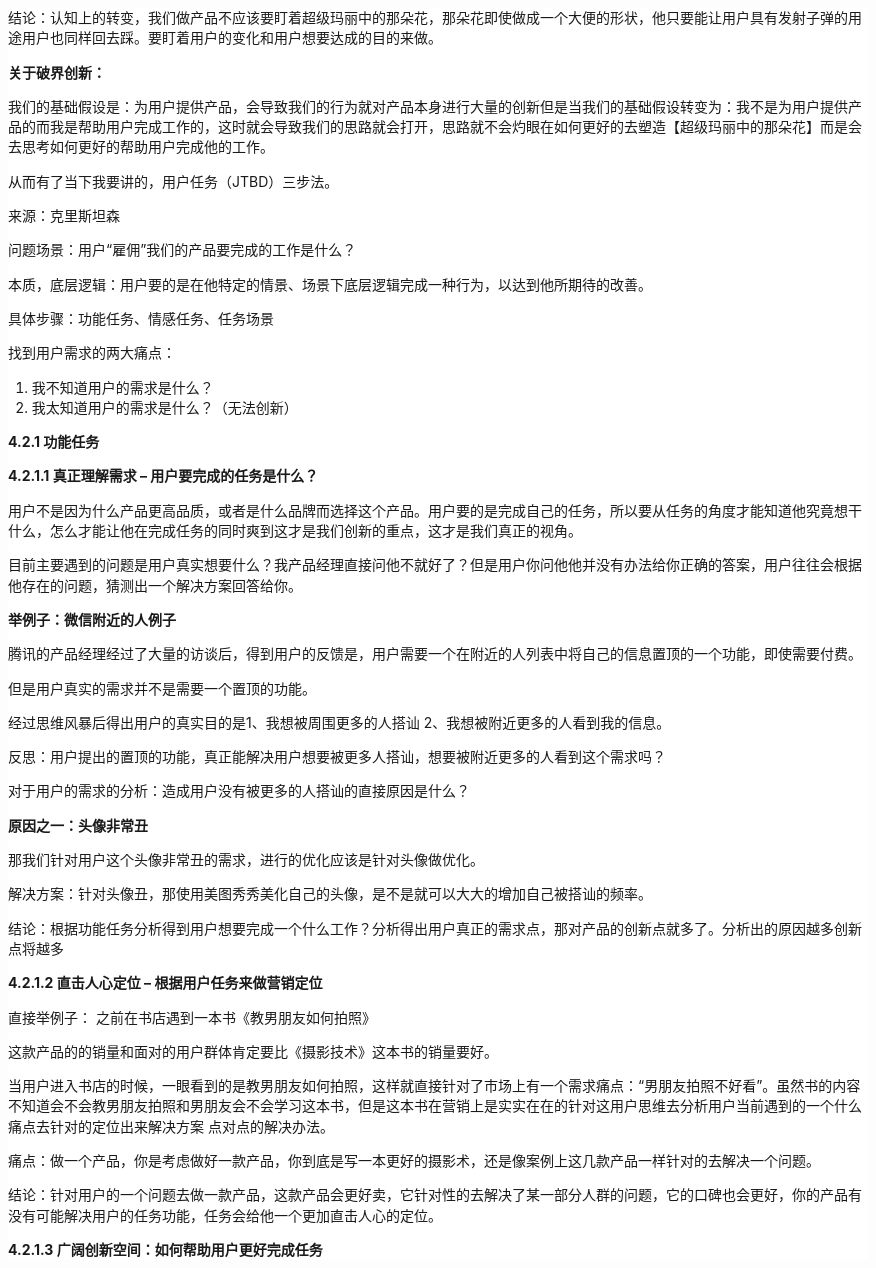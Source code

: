 结论：认知上的转变，我们做产品不应该要盯着超级玛丽中的那朵花，那朵花即使做成一个大便的形状，他只要能让用户具有发射子弹的用途用户也同样回去踩。要盯着用户的变化和用户想要达成的目的来做。

**关于破界创新：**

我们的基础假设是：为用户提供产品，会导致我们的行为就对产品本身进行大量的创新但是当我们的基础假设转变为：我不是为用户提供产品的而我是帮助用户完成工作的，这时就会导致我们的思路就会打开，思路就不会灼眼在如何更好的去塑造【超级玛丽中的那朵花】而是会去思考如何更好的帮助用户完成他的工作。

从而有了当下我要讲的，用户任务（JTBD）三步法。

来源：克里斯坦森

问题场景：用户“雇佣”我们的产品要完成的工作是什么？

本质，底层逻辑：用户要的是在他特定的情景、场景下底层逻辑完成一种行为，以达到他所期待的改善。

具体步骤：功能任务、情感任务、任务场景

找到用户需求的两大痛点：

1.  我不知道用户的需求是什么？
2.  我太知道用户的需求是什么？（无法创新）

**4.2.1 功能任务**

**4.2.1.1 真正理解需求 – 用户要完成的任务是什么？**

用户不是因为什么产品更高品质，或者是什么品牌而选择这个产品。用户要的是完成自己的任务，所以要从任务的角度才能知道他究竟想干什么，怎么才能让他在完成任务的同时爽到这才是我们创新的重点，这才是我们真正的视角。

目前主要遇到的问题是用户真实想要什么？我产品经理直接问他不就好了？但是用户你问他他并没有办法给你正确的答案，用户往往会根据他存在的问题，猜测出一个解决方案回答给你。

**举例子：微信附近的人例子**

腾讯的产品经理经过了大量的访谈后，得到用户的反馈是，用户需要一个在附近的人列表中将自己的信息置顶的一个功能，即使需要付费。

但是用户真实的需求并不是需要一个置顶的功能。

经过思维风暴后得出用户的真实目的是1、我想被周围更多的人搭讪 2、我想被附近更多的人看到我的信息。

反思：用户提出的置顶的功能，真正能解决用户想要被更多人搭讪，想要被附近更多的人看到这个需求吗？

对于用户的需求的分析：造成用户没有被更多的人搭讪的直接原因是什么？

**原因之一：头像非常丑**

那我们针对用户这个头像非常丑的需求，进行的优化应该是针对头像做优化。

解决方案：针对头像丑，那使用美图秀秀美化自己的头像，是不是就可以大大的增加自己被搭讪的频率。

结论：根据功能任务分析得到用户想要完成一个什么工作？分析得出用户真正的需求点，那对产品的创新点就多了。分析出的原因越多创新点将越多

**4.2.1.2 直击人心定位 – 根据用户任务来做营销定位**

直接举例子： 之前在书店遇到一本书《教男朋友如何拍照》

这款产品的的销量和面对的用户群体肯定要比《摄影技术》这本书的销量要好。

当用户进入书店的时候，一眼看到的是教男朋友如何拍照，这样就直接针对了市场上有一个需求痛点：“男朋友拍照不好看”。虽然书的内容不知道会不会教男朋友拍照和男朋友会不会学习这本书，但是这本书在营销上是实实在在的针对这用户思维去分析用户当前遇到的一个什么痛点去针对的定位出来解决方案 点对点的解决办法。

痛点：做一个产品，你是考虑做好一款产品，你到底是写一本更好的摄影术，还是像案例上这几款产品一样针对的去解决一个问题。

结论：针对用户的一个问题去做一款产品，这款产品会更好卖，它针对性的去解决了某一部分人群的问题，它的口碑也会更好，你的产品有没有可能解决用户的任务功能，任务会给他一个更加直击人心的定位。

**4.2.1.3 广阔创新空间：如何帮助用户更好完成任务**

